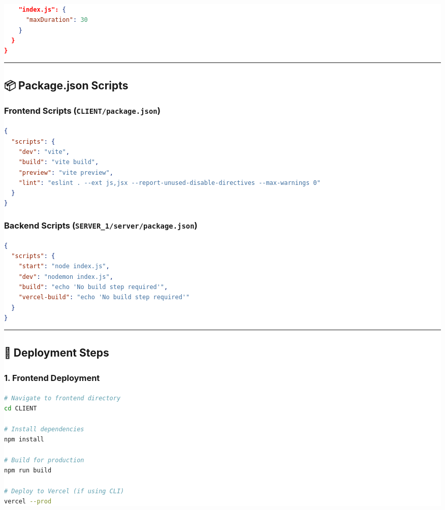 ```json
    "index.js": {
      "maxDuration": 30
    }
  }
}
```

---

## 📦 Package.json Scripts

### **Frontend Scripts** (`CLIENT/package.json`)
```json
{
  "scripts": {
    "dev": "vite",
    "build": "vite build",
    "preview": "vite preview",
    "lint": "eslint . --ext js,jsx --report-unused-disable-directives --max-warnings 0"
  }
}
```

### **Backend Scripts** (`SERVER_1/server/package.json`)
```json
{
  "scripts": {
    "start": "node index.js",
    "dev": "nodemon index.js",
    "build": "echo 'No build step required'",
    "vercel-build": "echo 'No build step required'"
  }
}
```

---

## 🚀 Deployment Steps

### **1. Frontend Deployment**
```bash
# Navigate to frontend directory
cd CLIENT

# Install dependencies
npm install

# Build for production
npm run build

# Deploy to Vercel (if using CLI)
vercel --prod
```
